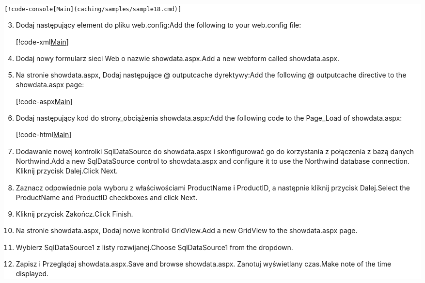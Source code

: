     [!code-console[Main](caching/samples/sample18.cmd)]
3. <span data-ttu-id="be4b7-378">Dodaj następujący element do pliku web.config:</span><span class="sxs-lookup"><span data-stu-id="be4b7-378">Add the following to your web.config file:</span></span> 

    [!code-xml[Main](caching/samples/sample19.xml)]
4. <span data-ttu-id="be4b7-379">Dodaj nowy formularz sieci Web o nazwie showdata.aspx.</span><span class="sxs-lookup"><span data-stu-id="be4b7-379">Add a new webform called showdata.aspx.</span></span>
5. <span data-ttu-id="be4b7-380">Na stronie showdata.aspx, Dodaj następujące @ outputcache dyrektywy:</span><span class="sxs-lookup"><span data-stu-id="be4b7-380">Add the following @ outputcache directive to the showdata.aspx page:</span></span> 

    [!code-aspx[Main](caching/samples/sample20.aspx)]
6. <span data-ttu-id="be4b7-381">Dodaj następujący kod do strony\_obciążenia showdata.aspx:</span><span class="sxs-lookup"><span data-stu-id="be4b7-381">Add the following code to the Page\_Load of showdata.aspx:</span></span> 

    [!code-html[Main](caching/samples/sample21.html)]
7. <span data-ttu-id="be4b7-382">Dodawanie nowej kontrolki SqlDataSource do showdata.aspx i skonfigurować go do korzystania z połączenia z bazą danych Northwind.</span><span class="sxs-lookup"><span data-stu-id="be4b7-382">Add a new SqlDataSource control to showdata.aspx and configure it to use the Northwind database connection.</span></span> <span data-ttu-id="be4b7-383">Kliknij przycisk Dalej.</span><span class="sxs-lookup"><span data-stu-id="be4b7-383">Click Next.</span></span>
8. <span data-ttu-id="be4b7-384">Zaznacz odpowiednie pola wyboru z właściwościami ProductName i ProductID, a następnie kliknij przycisk Dalej.</span><span class="sxs-lookup"><span data-stu-id="be4b7-384">Select the ProductName and ProductID checkboxes and click Next.</span></span>
9. <span data-ttu-id="be4b7-385">Kliknij przycisk Zakończ.</span><span class="sxs-lookup"><span data-stu-id="be4b7-385">Click Finish.</span></span>
10. <span data-ttu-id="be4b7-386">Na stronie showdata.aspx, Dodaj nowe kontrolki GridView.</span><span class="sxs-lookup"><span data-stu-id="be4b7-386">Add a new GridView to the showdata.aspx page.</span></span>
11. <span data-ttu-id="be4b7-387">Wybierz SqlDataSource1 z listy rozwijanej.</span><span class="sxs-lookup"><span data-stu-id="be4b7-387">Choose SqlDataSource1 from the dropdown.</span></span>
12. <span data-ttu-id="be4b7-388">Zapisz i Przeglądaj showdata.aspx.</span><span class="sxs-lookup"><span data-stu-id="be4b7-388">Save and browse showdata.aspx.</span></span> <span data-ttu-id="be4b7-389">Zanotuj wyświetlany czas.</span><span class="sxs-lookup"><span data-stu-id="be4b7-389">Make note of the time displayed.</span></span>
